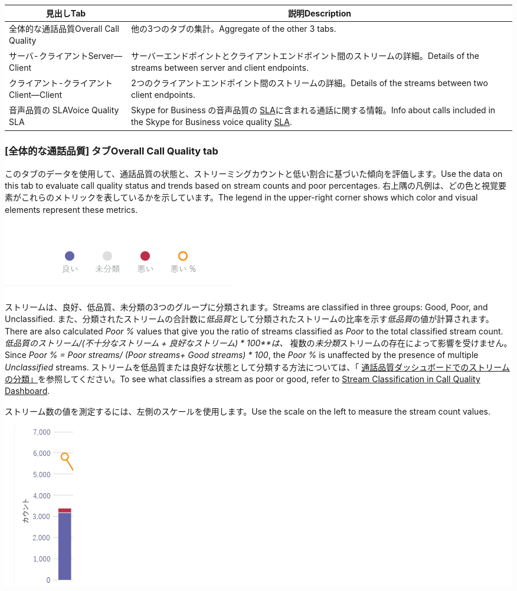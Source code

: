 | <span data-ttu-id="7d2b7-231">見出し</span><span class="sxs-lookup"><span data-stu-id="7d2b7-231">Tab</span></span> | <span data-ttu-id="7d2b7-232">説明</span><span class="sxs-lookup"><span data-stu-id="7d2b7-232">Description</span></span> |
|---------|---------|
|<span data-ttu-id="7d2b7-233">全体的な通話品質</span><span class="sxs-lookup"><span data-stu-id="7d2b7-233">Overall Call Quality</span></span>     | <span data-ttu-id="7d2b7-234">他の3つのタブの集計。</span><span class="sxs-lookup"><span data-stu-id="7d2b7-234">Aggregate of the other 3 tabs.</span></span>       |
|<span data-ttu-id="7d2b7-235">サーバ-クライアント</span><span class="sxs-lookup"><span data-stu-id="7d2b7-235">Server—Client</span></span>     |<span data-ttu-id="7d2b7-236">サーバーエンドポイントとクライアントエンドポイント間のストリームの詳細。</span><span class="sxs-lookup"><span data-stu-id="7d2b7-236">Details of the streams between server and client endpoints.</span></span>        |
|<span data-ttu-id="7d2b7-237">クライアント-クライアント</span><span class="sxs-lookup"><span data-stu-id="7d2b7-237">Client—Client</span></span>     |<span data-ttu-id="7d2b7-238">2つのクライアントエンドポイント間のストリームの詳細。</span><span class="sxs-lookup"><span data-stu-id="7d2b7-238">Details of the streams between two client endpoints.</span></span>        |
|<span data-ttu-id="7d2b7-239">音声品質の SLA</span><span class="sxs-lookup"><span data-stu-id="7d2b7-239">Voice Quality SLA</span></span>     |<span data-ttu-id="7d2b7-240">Skype for Business の音声品質の [SLA](https://go.microsoft.com/fwlink/p/?linkid=846252)に含まれる通話に関する情報。</span><span class="sxs-lookup"><span data-stu-id="7d2b7-240">Info about calls included in the Skype for Business voice quality [SLA](https://go.microsoft.com/fwlink/p/?linkid=846252).</span></span>        |

### <a name="overall-call-quality-tab"></a><span data-ttu-id="7d2b7-241">[全体的な通話品質] タブ</span><span class="sxs-lookup"><span data-stu-id="7d2b7-241">Overall Call Quality tab</span></span>

<span data-ttu-id="7d2b7-242">このタブのデータを使用して、通話品質の状態と、ストリーミングカウントと低い割合に基づいた傾向を評価します。</span><span class="sxs-lookup"><span data-stu-id="7d2b7-242">Use the data on this tab to evaluate call quality status and trends based on stream counts and poor percentages.</span></span> <span data-ttu-id="7d2b7-243">右上隅の凡例は、どの色と視覚要素がこれらのメトリックを表しているかを示しています。</span><span class="sxs-lookup"><span data-stu-id="7d2b7-243">The legend in the upper-right corner shows which color and visual elements represent these metrics.</span></span>
  
![スクリーンショット: [通話品質] タブを表示する](media/c8d183b1-6592-49b0-a81d-35cc0568d5f0.png)
  
<span data-ttu-id="7d2b7-245">ストリームは、良好、低品質、未分類の3つのグループに分類されます。</span><span class="sxs-lookup"><span data-stu-id="7d2b7-245">Streams are classified in three groups: Good, Poor, and Unclassified.</span></span> <span data-ttu-id="7d2b7-246">また、分類されたストリームの合計数に*低品質*として分類されたストリームの比率を示す*低品質*の値が計算されます。</span><span class="sxs-lookup"><span data-stu-id="7d2b7-246">There are also calculated  *Poor %*  values that give you the ratio of streams classified as *Poor*  to the total classified stream count.</span></span> <span data-ttu-id="7d2b7-247">*低品質のストリーム/(不十分なストリーム + 良好なストリーム) \* 100\*\*は、* 複数の*未分類*ストリームの存在によって影響を受けません。</span><span class="sxs-lookup"><span data-stu-id="7d2b7-247">Since *Poor % = Poor streams/ (Poor streams+ Good streams) \* 100*, the *Poor %*  is unaffected by the presence of multiple *Unclassified*  streams.</span></span> <span data-ttu-id="7d2b7-248">ストリームを低品質または良好な状態として分類する方法については、「 [通話品質ダッシュボードでのストリームの分類」](stream-classification-in-call-quality-dashboard.md)を参照してください。</span><span class="sxs-lookup"><span data-stu-id="7d2b7-248">To see what classifies a stream as poor or good, refer to [Stream Classification in Call Quality Dashboard](stream-classification-in-call-quality-dashboard.md).</span></span>
  
<span data-ttu-id="7d2b7-249">ストリーム数の値を測定するには、左側のスケールを使用します。</span><span class="sxs-lookup"><span data-stu-id="7d2b7-249">Use the scale on the left to measure the stream count values.</span></span>
  
![スクリーンショット: ストリームカウント値の表示](media/850bd25d-d9b2-4df4-8ca6-526a528897c2.png)
  